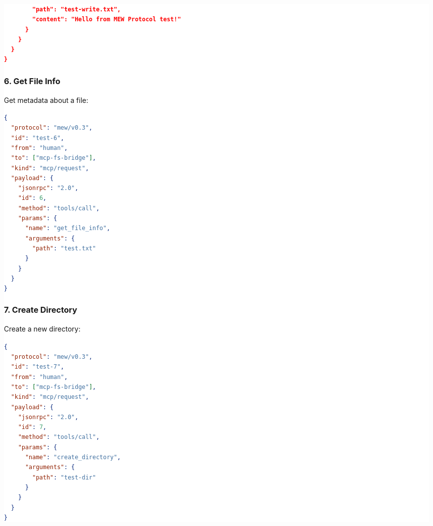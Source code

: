 ```json
        "path": "test-write.txt",
        "content": "Hello from MEW Protocol test!"
      }
    }
  }
}
```

### 6. Get File Info
Get metadata about a file:

```json
{
  "protocol": "mew/v0.3",
  "id": "test-6",
  "from": "human",
  "to": ["mcp-fs-bridge"],
  "kind": "mcp/request",
  "payload": {
    "jsonrpc": "2.0",
    "id": 6,
    "method": "tools/call",
    "params": {
      "name": "get_file_info",
      "arguments": {
        "path": "test.txt"
      }
    }
  }
}
```

### 7. Create Directory
Create a new directory:

```json
{
  "protocol": "mew/v0.3",
  "id": "test-7",
  "from": "human",
  "to": ["mcp-fs-bridge"],
  "kind": "mcp/request",
  "payload": {
    "jsonrpc": "2.0",
    "id": 7,
    "method": "tools/call",
    "params": {
      "name": "create_directory",
      "arguments": {
        "path": "test-dir"
      }
    }
  }
}
```

